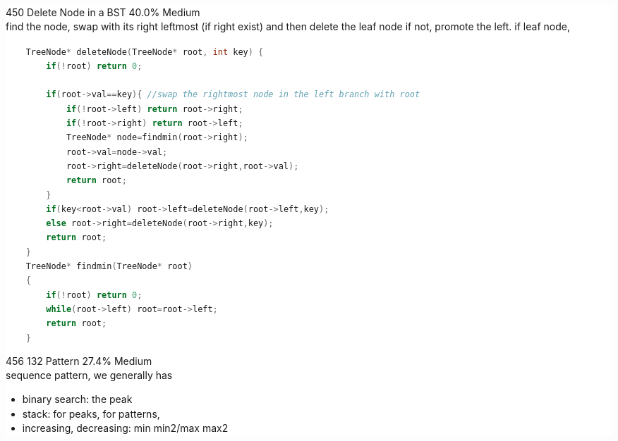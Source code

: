 450	Delete Node in a BST    		40.0%	Medium	
find the node, swap with its right leftmost (if right exist) and then delete the leaf node
if not, promote the left.
if leaf node, 
```cpp
    TreeNode* deleteNode(TreeNode* root, int key) {
        if(!root) return 0;
        
        if(root->val==key){ //swap the rightmost node in the left branch with root
            if(!root->left) return root->right;
            if(!root->right) return root->left;
            TreeNode* node=findmin(root->right);
            root->val=node->val;
            root->right=deleteNode(root->right,root->val);
            return root;
        }
        if(key<root->val) root->left=deleteNode(root->left,key);
        else root->right=deleteNode(root->right,key);
        return root;
    }
    TreeNode* findmin(TreeNode* root)
    {
        if(!root) return 0;
        while(root->left) root=root->left;
        return root;
    }
```	



456	132 Pattern    		27.4%	Medium	
sequence pattern, we generally has
- binary search: the peak 
- stack: for peaks, for patterns,
- increasing, decreasing: min min2/max max2

